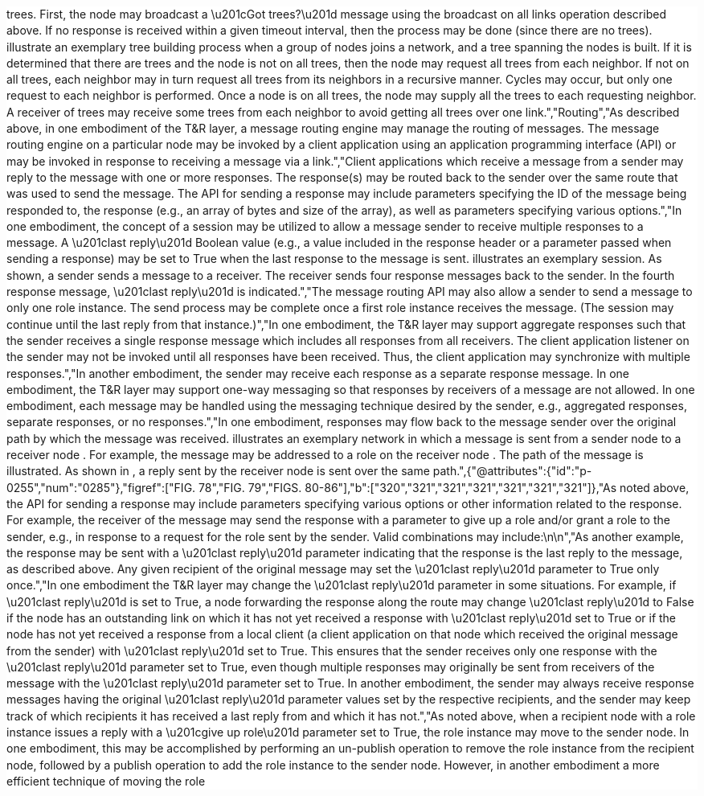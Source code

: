 trees. First, the node may broadcast a \u201cGot trees?\u201d message using the broadcast on all links operation described above. If no response is received within a given timeout interval, then the process may be done (since there are no trees).  illustrate an exemplary tree building process when a group of nodes joins a network, and a tree spanning the nodes is built. If it is determined that there are trees and the node is not on all trees, then the node may request all trees from each neighbor. If not on all trees, each neighbor may in turn request all trees from its neighbors in a recursive manner. Cycles may occur, but only one request to each neighbor is performed. Once a node is on all trees, the node may supply all the trees to each requesting neighbor. A receiver of trees may receive some trees from each neighbor to avoid getting all trees over one link.","Routing","As described above, in one embodiment of the T&R layer, a message routing engine  may manage the routing of messages. The message routing engine on a particular node may be invoked by a client application using an application programming interface (API) or may be invoked in response to receiving a message via a link.","Client applications which receive a message from a sender may reply to the message with one or more responses. The response(s) may be routed back to the sender over the same route that was used to send the message. The API for sending a response may include parameters specifying the ID of the message being responded to, the response (e.g., an array of bytes and size of the array), as well as parameters specifying various options.","In one embodiment, the concept of a session may be utilized to allow a message sender to receive multiple responses to a message. A \u201clast reply\u201d Boolean value (e.g., a value included in the response header or a parameter passed when sending a response) may be set to True when the last response to the message is sent.  illustrates an exemplary session. As shown, a sender sends a message to a receiver. The receiver sends four response messages back to the sender. In the fourth response message, \u201clast reply\u201d is indicated.","The message routing API may also allow a sender to send a message to only one role instance. The send process may be complete once a first role instance receives the message. (The session may continue until the last reply from that instance.)","In one embodiment, the T&R layer may support aggregate responses such that the sender receives a single response message which includes all responses from all receivers. The client application listener on the sender may not be invoked until all responses have been received. Thus, the client application may synchronize with multiple responses.","In another embodiment, the sender may receive each response as a separate response message. In one embodiment, the T&R layer may support one-way messaging so that responses by receivers of a message are not allowed. In one embodiment, each message may be handled using the messaging technique desired by the sender, e.g., aggregated responses, separate responses, or no responses.","In one embodiment, responses may flow back to the message sender over the original path by which the message was received.  illustrates an exemplary network in which a message is sent from a sender node  to a receiver node . For example, the message may be addressed to a role on the receiver node . The path of the message is illustrated. As shown in , a reply sent by the receiver node  is sent over the same path.",{"@attributes":{"id":"p-0255","num":"0285"},"figref":["FIG. 78","FIG. 79","FIGS. 80-86"],"b":["320","321","321","321","321","321","321"]},"As noted above, the API for sending a response may include parameters specifying various options or other information related to the response. For example, the receiver of the message may send the response with a parameter to give up a role and\/or grant a role to the sender, e.g., in response to a request for the role sent by the sender. Valid combinations may include:\n\n","As another example, the response may be sent with a \u201clast reply\u201d parameter indicating that the response is the last reply to the message, as described above. Any given recipient of the original message may set the \u201clast reply\u201d parameter to True only once.","In one embodiment the T&R layer may change the \u201clast reply\u201d parameter in some situations. For example, if \u201clast reply\u201d is set to True, a node forwarding the response along the route may change \u201clast reply\u201d to False if the node has an outstanding link on which it has not yet received a response with \u201clast reply\u201d set to True or if the node has not yet received a response from a local client (a client application on that node which received the original message from the sender) with \u201clast reply\u201d set to True. This ensures that the sender receives only one response with the \u201clast reply\u201d parameter set to True, even though multiple responses may originally be sent from receivers of the message with the \u201clast reply\u201d parameter set to True. In another embodiment, the sender may always receive response messages having the original \u201clast reply\u201d parameter values set by the respective recipients, and the sender may keep track of which recipients it has received a last reply from and which it has not.","As noted above, when a recipient node with a role instance issues a reply with a \u201cgive up role\u201d parameter set to True, the role instance may move to the sender node. In one embodiment, this may be accomplished by performing an un-publish operation to remove the role instance from the recipient node, followed by a publish operation to add the role instance to the sender node. However, in another embodiment a more efficient technique of moving the role